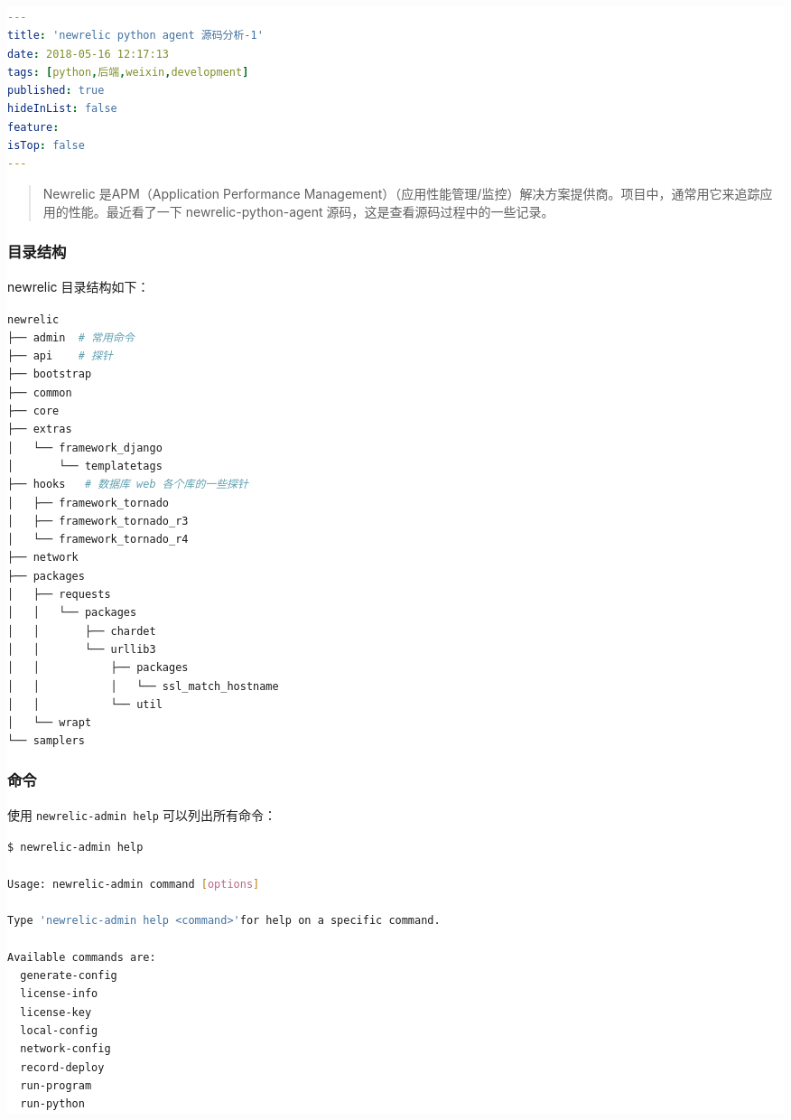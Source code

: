 ```yaml
---
title: 'newrelic python agent 源码分析-1'
date: 2018-05-16 12:17:13
tags: [python,后端,weixin,development]
published: true
hideInList: false
feature: 
isTop: false
---
```


>Newrelic 是APM（Application Performance Management）（应用性能管理/监控）解决方案提供商。项目中，通常用它来追踪应用的性能。最近看了一下 newrelic-python-agent 源码，这是查看源码过程中的一些记录。
 
### 目录结构
newrelic 目录结构如下：

```bash
newrelic
├── admin  # 常用命令
├── api    # 探针
├── bootstrap
├── common  
├── core
├── extras
│   └── framework_django
│       └── templatetags
├── hooks   # 数据库 web 各个库的一些探针
│   ├── framework_tornado
│   ├── framework_tornado_r3
│   └── framework_tornado_r4
├── network
├── packages
│   ├── requests
│   │   └── packages
│   │       ├── chardet
│   │       └── urllib3
│   │           ├── packages
│   │           │   └── ssl_match_hostname
│   │           └── util
│   └── wrapt
└── samplers
```

### 命令

使用 `newrelic-admin help` 可以列出所有命令：

```bash
$ newrelic-admin help

Usage: newrelic-admin command [options]

Type 'newrelic-admin help <command>'for help on a specific command.

Available commands are:
  generate-config
  license-info
  license-key
  local-config
  network-config
  record-deploy
  run-program
  run-python
```